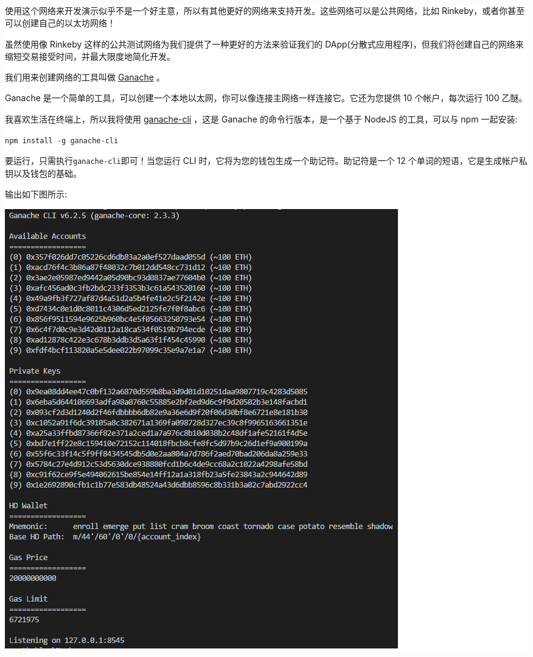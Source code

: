 使用这个网络来开发演示似乎不是一个好主意，所以有其他更好的网络来支持开发。这些网络可以是公共网络，比如 Rinkeby，或者你甚至可以创建自己的以太坊网络！

虽然使用像 Rinkeby 这样的公共测试网络为我们提供了一种更好的方法来验证我们的 DApp(分散式应用程序)，但我们将创建自己的网络来缩短交易接受时间，并最大限度地简化开发。

我们用来创建网络的工具叫做 [Ganache](https://truffleframework.com/ganache) 。

Ganache 是一个简单的工具，可以创建一个本地以太网，你可以像连接主网络一样连接它。它还为您提供 10 个帐户，每次运行 100 乙醚。

我喜欢生活在终端上，所以我将使用 [ganache-cli](https://github.com/trufflesuite/ganache-cli) ，这是 Ganache 的命令行版本，是一个基于 NodeJS 的工具，可以与 npm 一起安装:

`npm install -g ganache-cli`

要运行，只需执行`ganache-cli`即可！当您运行 CLI 时，它将为您的钱包生成一个助记符。助记符是一个 12 个单词的短语，它是生成帐户私钥以及钱包的基础。

输出如下图所示:

![1*Wnlj5Sl_5e-NTos9HPwc3A](img/213ce63b48ef2084b0f5b3b8b71a67a9.png)
